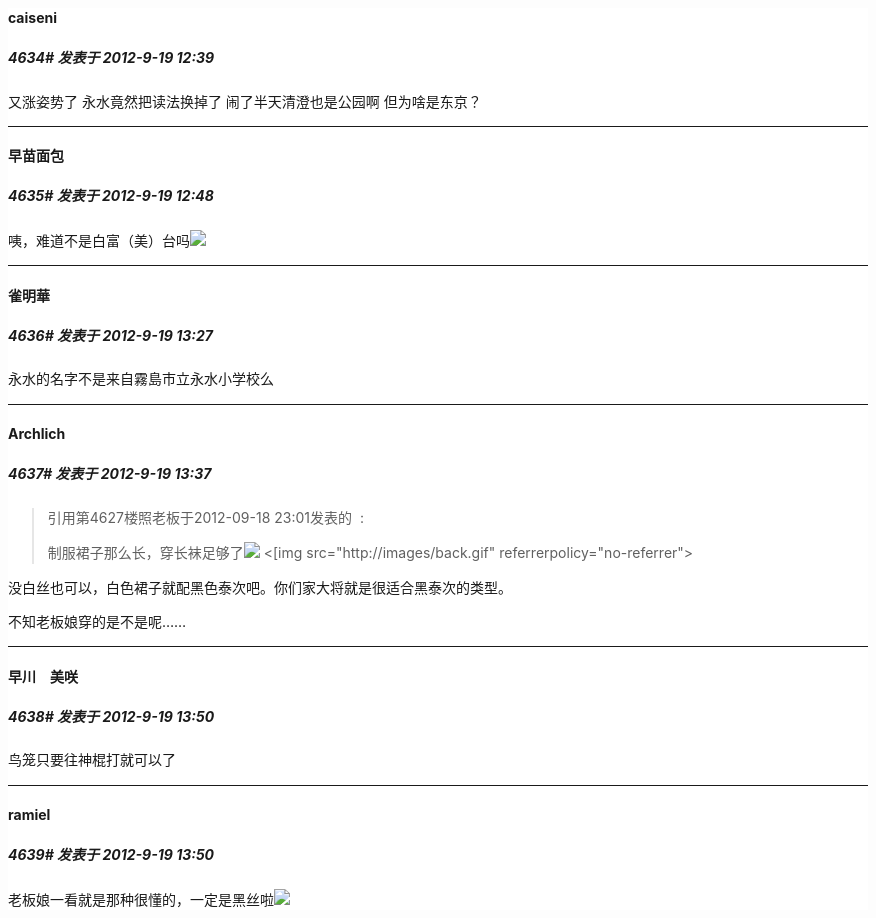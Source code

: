 ####  caiseni  
##### 4634#       发表于 2012-9-19 12:39


又涨姿势了 永水竟然把读法换掉了 闹了半天清澄也是公园啊 但为啥是东京？


-----

####  早苗面包  
##### 4635#       发表于 2012-9-19 12:48


咦，难道不是白富（美）台吗<img src="https://static.saraba1st.com/image/smiley/face/153.gif" referrerpolicy="no-referrer">


-----

####  雀明華  
##### 4636#       发表于 2012-9-19 13:27


永水的名字不是来自霧島市立永水小学校么


-----

####  Archlich  
##### 4637#       发表于 2012-9-19 13:37


<blockquote>引用第4627楼照老板于2012-09-18 23:01发表的  :

制服裙子那么长，穿长袜足够了<img src="https://static.saraba1st.com/image/smiley/face/04.gif" referrerpolicy="no-referrer"> 
<[img src="http://images/back.gif" referrerpolicy="no-referrer"></blockquote>
没白丝也可以，白色裙子就配黑色泰次吧。你们家大将就是很适合黑泰次的类型。

不知老板娘穿的是不是呢……


-----

####  早川　美咲  
##### 4638#       发表于 2012-9-19 13:50


鸟笼只要往神棍打就可以了


-----

####  ramiel  
##### 4639#       发表于 2012-9-19 13:50


老板娘一看就是那种很懂的，一定是黑丝啦<img src="http://www.sarabalst.com/2b/images/post/smile/face/119.gif" referrerpolicy="no-referrer">

